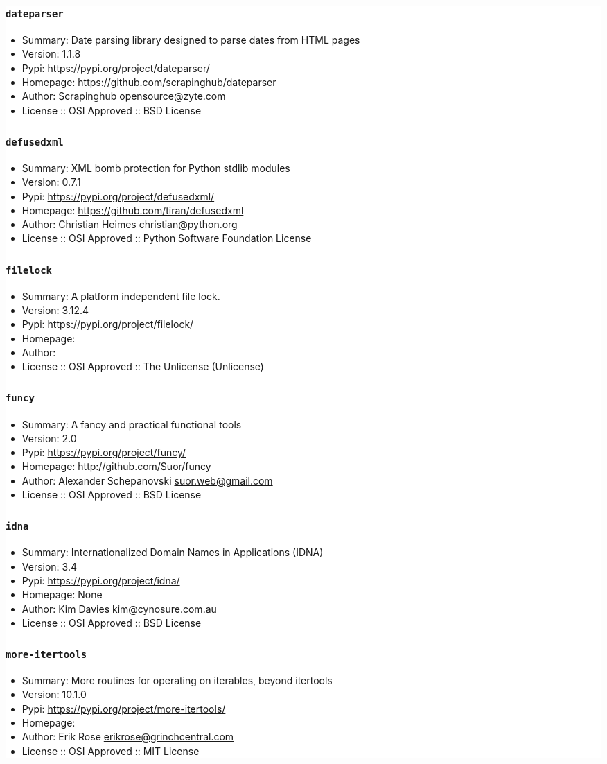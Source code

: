 ### `dateparser`

* Summary: Date parsing library designed to parse dates from HTML pages
* Version: 1.1.8
* Pypi: https://pypi.org/project/dateparser/
* Homepage: https://github.com/scrapinghub/dateparser
* Author: Scrapinghub opensource@zyte.com
* License :: OSI Approved :: BSD License

### `defusedxml`

* Summary: XML bomb protection for Python stdlib modules
* Version: 0.7.1
* Pypi: https://pypi.org/project/defusedxml/
* Homepage: https://github.com/tiran/defusedxml
* Author: Christian Heimes christian@python.org
* License :: OSI Approved :: Python Software Foundation License

### `filelock`

* Summary: A platform independent file lock.
* Version: 3.12.4
* Pypi: https://pypi.org/project/filelock/
* Homepage: 
* Author: 
* License :: OSI Approved :: The Unlicense (Unlicense)

### `funcy`

* Summary: A fancy and practical functional tools
* Version: 2.0
* Pypi: https://pypi.org/project/funcy/
* Homepage: http://github.com/Suor/funcy
* Author: Alexander Schepanovski suor.web@gmail.com
* License :: OSI Approved :: BSD License

### `idna`

* Summary: Internationalized Domain Names in Applications (IDNA)
* Version: 3.4
* Pypi: https://pypi.org/project/idna/
* Homepage: None
* Author: Kim Davies <kim@cynosure.com.au>
* License :: OSI Approved :: BSD License

### `more-itertools`

* Summary: More routines for operating on iterables, beyond itertools
* Version: 10.1.0
* Pypi: https://pypi.org/project/more-itertools/
* Homepage: 
* Author: Erik Rose <erikrose@grinchcentral.com>
* License :: OSI Approved :: MIT License
